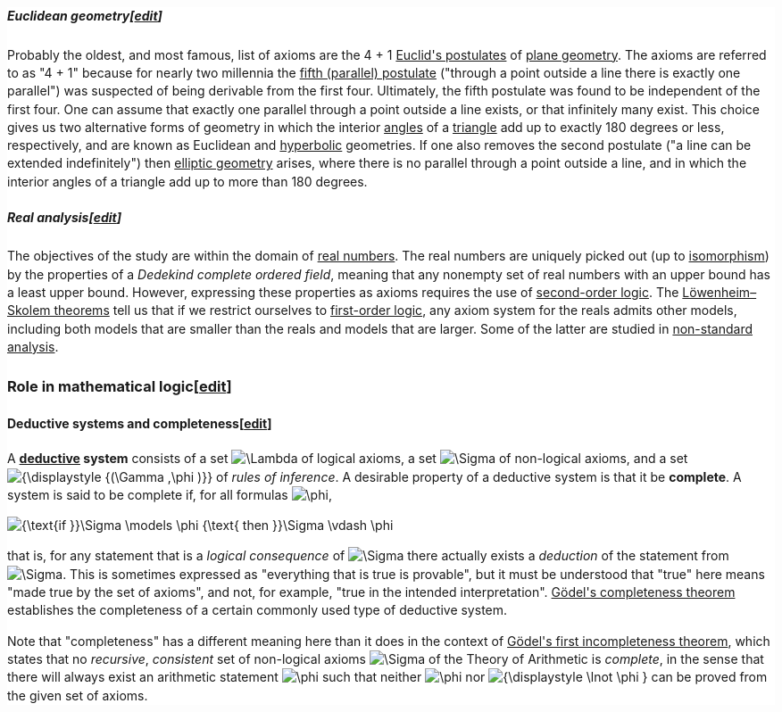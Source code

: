 ##### Euclidean geometry\[[edit][189]\]

Probably the oldest, and most famous, list of axioms are the 4 + 1 [Euclid's postulates][190] of [plane geometry][191]. The axioms are referred to as "4 + 1" because for nearly two millennia the [fifth (parallel) postulate][192] ("through a point outside a line there is exactly one parallel") was suspected of being derivable from the first four. Ultimately, the fifth postulate was found to be independent of the first four. One can assume that exactly one parallel through a point outside a line exists, or that infinitely many exist. This choice gives us two alternative forms of geometry in which the interior [angles][193] of a [triangle][194] add up to exactly 180 degrees or less, respectively, and are known as Euclidean and [hyperbolic][195] geometries. If one also removes the second postulate ("a line can be extended indefinitely") then [elliptic geometry][196] arises, where there is no parallel through a point outside a line, and in which the interior angles of a triangle add up to more than 180 degrees.

##### Real analysis\[[edit][197]\]

The objectives of the study are within the domain of [real numbers][198]. The real numbers are uniquely picked out (up to [isomorphism][199]) by the properties of a *Dedekind complete ordered field*, meaning that any nonempty set of real numbers with an upper bound has a least upper bound. However, expressing these properties as axioms requires the use of [second-order logic][200]. The [Löwenheim–Skolem theorems][201] tell us that if we restrict ourselves to [first-order logic][202], any axiom system for the reals admits other models, including both models that are smaller than the reals and models that are larger. Some of the latter are studied in [non-standard analysis][203].

### Role in mathematical logic\[[edit][204]\]

#### Deductive systems and completeness\[[edit][205]\]

A __[deductive][206] system__ consists of a set ![\Lambda ](https://wikimedia.org/api/rest_v1/media/math/render/svg/0ac0a4a98a414e3480335f9ba652d12571ec6733) of logical axioms, a set ![\Sigma ](https://wikimedia.org/api/rest_v1/media/math/render/svg/9e1f558f53cda207614abdf90162266c70bc5c1e) of non-logical axioms, and a set ![{\displaystyle \{(\Gamma ,\phi )\}}](https://wikimedia.org/api/rest_v1/media/math/render/svg/8e2389c9881d18d9e5de467d43228aea53616143) of *rules of inference*. A desirable property of a deductive system is that it be __complete__. A system is said to be complete if, for all formulas ![\phi ](https://wikimedia.org/api/rest_v1/media/math/render/svg/72b1f30316670aee6270a28334bdf4f5072cdde4),

![{\text{if }}\Sigma \models \phi {\text{ then }}\Sigma \vdash \phi ](https://wikimedia.org/api/rest_v1/media/math/render/svg/6c57dcb3171a7d260ee7a400eace55910d44be9b)

that is, for any statement that is a *logical consequence* of ![\Sigma ](https://wikimedia.org/api/rest_v1/media/math/render/svg/9e1f558f53cda207614abdf90162266c70bc5c1e) there actually exists a *deduction* of the statement from ![\Sigma ](https://wikimedia.org/api/rest_v1/media/math/render/svg/9e1f558f53cda207614abdf90162266c70bc5c1e). This is sometimes expressed as "everything that is true is provable", but it must be understood that "true" here means "made true by the set of axioms", and not, for example, "true in the intended interpretation". [Gödel's completeness theorem][207] establishes the completeness of a certain commonly used type of deductive system.

Note that "completeness" has a different meaning here than it does in the context of [Gödel's first incompleteness theorem][208], which states that no *recursive*, *consistent* set of non-logical axioms ![\Sigma ](https://wikimedia.org/api/rest_v1/media/math/render/svg/9e1f558f53cda207614abdf90162266c70bc5c1e) of the Theory of Arithmetic is *complete*, in the sense that there will always exist an arithmetic statement ![\phi ](https://wikimedia.org/api/rest_v1/media/math/render/svg/72b1f30316670aee6270a28334bdf4f5072cdde4) such that neither ![\phi ](https://wikimedia.org/api/rest_v1/media/math/render/svg/72b1f30316670aee6270a28334bdf4f5072cdde4) nor ![{\displaystyle \lnot \phi }](https://wikimedia.org/api/rest_v1/media/math/render/svg/dbee468759b489b9639ad4cd30aa566ac89b2096) can be proved from the given set of axioms.


[1]: https://en.wikipedia.org/wiki/Axiom_(disambiguation) "Axiom (disambiguation)"
[2]: https://en.wikipedia.org/wiki/Axion "Axion"
[3]: https://en.wikipedia.org/wiki/Truth "Truth"
[4]: https://en.wikipedia.org/wiki/Premise "Premise"
[5]: https://en.wiktionary.org/wiki/%E1%BC%80%CE%BE%CE%AF%CF%89%CE%BC%CE%B1 "wikt:ἀξίωμα"
[6]: https://en.wikipedia.org/wiki/Axiom#cite_note-1
[7]: https://en.wikipedia.org/wiki/Axiom#cite_note-2
[8]: https://en.wikipedia.org/wiki/Classic_philosophy "Classic philosophy"
[9]: https://en.wikipedia.org/wiki/Self-evidence "Self-evidence"
[10]: https://en.wikipedia.org/wiki/Axiom#cite_note-3
[11]: https://en.wikipedia.org/wiki/Logic "Logic"
[12]: https://en.wikipedia.org/wiki/Axiom#cite_note-4
[13]: https://en.wikipedia.org/wiki/Mathematics "Mathematics"
[14]: https://en.wikipedia.org/wiki/Axiom#Logical_axioms
[15]: https://en.wikipedia.org/wiki/Axiom#Non-logical_axioms
[16]: https://en.wikipedia.org/wiki/Arithmetic "Arithmetic"
[17]: https://en.wikipedia.org/wiki/Parallel_postulate "Parallel postulate"
[18]: https://en.wikipedia.org/wiki/Euclidean_geometry "Euclidean geometry"
[19]: https://en.wikipedia.org/wiki/Philosophy_of_mathematics "Philosophy of mathematics"
[20]: https://en.wikipedia.org/wiki/Axiom#cite_note-5
[21]: https://en.wikipedia.org/w/index.php?title=Axiom&action=edit&section=1 "Edit section: Etymology"
[22]: https://en.wikipedia.org/wiki/Greek_language "Greek language"
[23]: https://en.wikipedia.org/wiki/Verbal_noun "Verbal noun"
[24]: https://en.wikipedia.org/wiki/Ancient_Greece "Ancient Greece"
[25]: https://en.wikipedia.org/wiki/Philosopher "Philosopher"
[26]: https://en.wikipedia.org/wiki/Axiom#cite_note-:0-6
[27]: https://en.wikipedia.org/wiki/Euclid "Euclid"
[28]: https://en.wikipedia.org/wiki/Axiom#cite_note-7
[29]: https://en.wikipedia.org/wiki/Proclus "Proclus"
[30]: https://en.wikipedia.org/wiki/Geminus "Geminus"
[31]: https://en.wikipedia.org/wiki/Axiom#cite_note-8
[32]: https://en.wikipedia.org/wiki/Boethius "Boethius"
[33]: https://en.wikipedia.org/w/index.php?title=Axiom&action=edit&section=2 "Edit section: Historical development"
[34]: https://en.wikipedia.org/w/index.php?title=Axiom&action=edit&section=3 "Edit section: Early Greeks"
[35]: https://en.wikipedia.org/wiki/Syllogisms "Syllogisms"
[36]: https://en.wikipedia.org/wiki/Rules_of_inference "Rules of inference"
[37]: https://en.wikipedia.org/wiki/Tautology_(logic) "Tautology (logic)"
[38]: https://en.wikipedia.org/wiki/Theorem "Theorem"
[39]: https://en.wikipedia.org/wiki/Aristotle "Aristotle"
[40]: https://en.wikipedia.org/wiki/Euclid "Euclid"
[41]: https://en.wikipedia.org/wiki/Axiom#cite_note-:0-6
[42]: https://en.wikipedia.org/wiki/Geometry "Geometry"
[43]: https://en.wikipedia.org/wiki/Science "Science"
[44]: https://en.wikipedia.org/wiki/Posterior_analytics "Posterior analytics"
[45]: https://en.wikipedia.org/wiki/Hypothesis "Hypothesis"
[46]: https://en.wikipedia.org/wiki/Axiom#cite_note-9
[47]: https://en.wikipedia.org/wiki/Axiom#cite_note-10
[48]: https://en.wikipedia.org/wiki/Euclid%27s_Elements "Euclid's Elements"
[49]: https://en.wikipedia.org/wiki/Straight_line "Straight line"
[50]: https://en.wikipedia.org/wiki/Circle "Circle"
[51]: https://en.wikipedia.org/wiki/Right_angle "Right angle"
[52]: https://en.wikipedia.org/wiki/Parallel_postulate "Parallel postulate"
[53]: https://en.wikipedia.org/wiki/Polygon "Polygon"
[54]: https://en.wikipedia.org/wiki/Line-line_intersection "Line-line intersection"
[55]: https://en.wikipedia.org/wiki/Angle "Angle"
[56]: https://en.wikipedia.org/w/index.php?title=Axiom&action=edit&section=4 "Edit section: Modern development"
[57]: https://en.wikipedia.org/wiki/Propositional_logic "Propositional logic"
[58]: https://en.wikipedia.org/wiki/Primitive_notion "Primitive notion"
[59]: https://en.wikipedia.org/wiki/Alessandro_Padoa "Alessandro Padoa"
[60]: https://en.wikipedia.org/wiki/Mario_Pieri "Mario Pieri"
[61]: https://en.wikipedia.org/wiki/Giuseppe_Peano "Giuseppe Peano"
[62]: https://en.wikipedia.org/wiki/Field_theory_(mathematics) "Field theory (mathematics)"
[63]: https://en.wikipedia.org/wiki/Group_(mathematics) "Group (mathematics)"
[64]: https://en.wikipedia.org/wiki/Topological_space "Topological space"
[65]: https://en.wikipedia.org/wiki/Linear_space "Linear space"
[66]: https://en.wikipedia.org/wiki/Hyperbolic_geometry "Hyperbolic geometry"
[67]: https://en.wikipedia.org/wiki/Field_(mathematics) "Field (mathematics)"
[68]: https://en.wikipedia.org/wiki/Logic "Logic"
[69]: https://en.wikipedia.org/wiki/Gottlob_Frege "Gottlob Frege"
[70]: https://en.wikipedia.org/wiki/Bertrand_Russell "Bertrand Russell"
[71]: https://en.wikipedia.org/wiki/Henri_Poincar%C3%A9 "Henri Poincaré"
[72]: https://en.wikipedia.org/wiki/David_Hilbert "David Hilbert"
[73]: https://en.wikipedia.org/wiki/Kurt_G%C3%B6del "Kurt Gödel"
[74]: https://en.wikipedia.org/wiki/Class_(set_theory) "Class (set theory)"
[75]: https://en.wikipedia.org/wiki/Consistent "Consistent"
[76]: https://en.wikipedia.org/wiki/Axiom#cite_note-11
[77]: https://en.wikipedia.org/wiki/Euclidean_geometry "Euclidean geometry"
[78]: https://en.wikipedia.org/wiki/Axiom#cite_note-12
[79]: https://en.wikipedia.org/wiki/Georg_Cantor "Georg Cantor"
[80]: https://en.wikipedia.org/wiki/Set_theory "Set theory"
[81]: https://en.wikipedia.org/wiki/Russell%27s_paradox "Russell's paradox"
[82]: https://en.wikipedia.org/wiki/Na%C3%AFve_set_theory "Naïve set theory"
[83]: https://en.wikipedia.org/wiki/Peano_arithmetic "Peano arithmetic"
[84]: https://en.wikipedia.org/wiki/Corollary "Corollary"
[85]: https://en.wikipedia.org/wiki/Peano_arithmetic "Peano arithmetic"
[86]: https://en.wikipedia.org/wiki/Axiom#cite_note-13
[87]: https://en.wikipedia.org/wiki/Natural_number "Natural number"
[88]: https://en.wikipedia.org/wiki/Infinite_set "Infinite set"
[89]: https://en.wikipedia.org/wiki/Zermelo%E2%80%93Fraenkel_axioms "Zermelo–Fraenkel axioms"
[90]: https://en.wikipedia.org/wiki/Forcing_(mathematics) "Forcing (mathematics)"
[91]: https://en.wikipedia.org/wiki/Paul_Cohen "Paul Cohen"
[92]: https://en.wikipedia.org/wiki/Continuum_hypothesis "Continuum hypothesis"
[93]: https://en.wikipedia.org/wiki/Axiom#cite_note-14
[94]: https://en.wikipedia.org/w/index.php?title=Axiom&action=edit&section=5 "Edit section: Other sciences"
[95]: https://en.wikipedia.org/wiki/Theoretical_physics "Theoretical physics"
[96]: https://en.wikipedia.org/wiki/Isaac_Newton "Isaac Newton"
[97]: https://en.wikipedia.org/wiki/Euclid "Euclid"
[98]: https://en.wikipedia.org/wiki/Spacetime "Spacetime"
[99]: https://en.wikipedia.org/wiki/Albert_Einstein "Albert Einstein"
[100]: https://en.wikipedia.org/wiki/Special_relativity "Special relativity"
[101]: https://en.wikipedia.org/wiki/General_relativity "General relativity"
[102]: https://en.wikipedia.org/wiki/EPR_paradox "EPR paradox"
[103]: https://en.wikipedia.org/wiki/Niels_Bohr "Niels Bohr"
[104]: https://en.wikipedia.org/wiki/Quantum_mechanics "Quantum mechanics"
[105]: https://en.wikipedia.org/wiki/Probability_theory "Probability theory"
[106]: https://en.wikipedia.org/wiki/Deterministic "Deterministic"
[107]: https://en.wikipedia.org/wiki/John_Stewart_Bell "John Stewart Bell"
[108]: https://en.wikipedia.org/wiki/Bell_inequalities "Bell inequalities"
[109]: https://en.wikipedia.org/wiki/Alain_Aspect "Alain Aspect"
[110]: https://en.wikipedia.org/wiki/Copenhagen_interpretation "Copenhagen interpretation"
[111]: https://en.wikipedia.org/wiki/Falsifiability "Falsifiability"
[112]: https://en.wikipedia.org/w/index.php?title=Axiom&action=edit&section=6 "Edit section: Mathematical logic"
[113]: https://en.wikipedia.org/wiki/Mathematical_logic "Mathematical logic"
[114]: https://en.wikipedia.org/w/index.php?title=Axiom&action=edit&section=7 "Edit section: Logical axioms"
[115]: https://en.wikipedia.org/wiki/Formula_(mathematical_logic) "Formula (mathematical logic)"
[116]: https://en.wikipedia.org/wiki/Formal_language "Formal language"
[117]: https://en.wikipedia.org/wiki/Tautology_(logic) "Tautology (logic)"
[118]: https://en.wikipedia.org/wiki/Satisfiability "Satisfiability"
[119]: https://en.wikipedia.org/wiki/Assignment_(mathematical_logic) "Assignment (mathematical logic)"
[120]: https://en.wikipedia.org/wiki/Tautology_(logic) "Tautology (logic)"
[121]: https://en.wikipedia.org/wiki/Predicate_logic "Predicate logic"
[122]: https://en.wikipedia.org/wiki/Logical_truth "Logical truth"
[123]: https://en.wikipedia.org/w/index.php?title=Axiom&action=edit&section=8 "Edit section: Examples"
[124]: https://en.wikipedia.org/w/index.php?title=Axiom&action=edit&section=9 "Edit section: Propositional logic"
[125]: https://en.wikipedia.org/wiki/Propositional_logic "Propositional logic"
[126]: https://en.wikipedia.org/wiki/Logical_connective "Logical connective"
[127]: https://en.wikipedia.org/wiki/Negation "Negation"
[128]: https://en.wikipedia.org/wiki/Entailment "Entailment"
[129]: https://en.wikipedia.org/wiki/Axiom_schema "Axiom schema"
[130]: https://en.wikipedia.org/wiki/Propositional_variable "Propositional variable"
[131]: https://en.wikipedia.org/wiki/Modus_ponens "Modus ponens"
[132]: https://en.wikipedia.org/wiki/Axiom#cite_note-15
[133]: https://en.wikipedia.org/wiki/Predicate_calculus "Predicate calculus"
[134]: https://en.wikipedia.org/wiki/Axiom#cite_note-16
[135]: https://en.wikipedia.org/w/index.php?title=Axiom&action=edit&section=10 "Edit section: First-order logic"
[136]: https://en.wikipedia.org/wiki/First-order_language "First-order language"
[137]: https://en.wikipedia.org/wiki/Free_variables_and_bound_variables "Free variables and bound variables"
[138]: https://en.wikipedia.org/wiki/Axiom_scheme "Axiom scheme"
[139]: https://en.wikipedia.org/wiki/Substitution_of_variables "Substitution of variables"
[140]: https://en.wikipedia.org/w/index.php?title=Axiom&action=edit&section=11 "Edit section: Non-logical axioms"
[141]: https://en.wikipedia.org/wiki/Natural_number "Natural number"
[142]: https://en.wikipedia.org/wiki/Integer "Integer"
[143]: https://en.wikipedia.org/wiki/Group_(algebra) "Group (algebra)"
[144]: https://en.wikipedia.org/wiki/Tautology_(logic) "Tautology (logic)"
[145]: https://en.wikipedia.org/wiki/Axiom#cite_note-17
[146]: https://en.wikipedia.org/wiki/Mathematical_theory "Mathematical theory"
[147]: https://en.wikipedia.org/wiki/Wikipedia:Please_clarify "Wikipedia:Please clarify"
[148]: https://en.wikipedia.org/wiki/Wikipedia:Citation_needed "Wikipedia:Citation needed"
[149]: https://en.wikipedia.org/wiki/Discourse "Discourse"
[150]: https://en.wikipedia.org/wiki/Commutative "Commutative"
[151]: https://en.wikipedia.org/wiki/Formal_system#Logical_system "Formal system"
[152]: https://en.wikipedia.org/wiki/Rules_of_inference "Rules of inference"
[153]: https://en.wikipedia.org/wiki/Deductive_system "Deductive system"
[154]: https://en.wikipedia.org/w/index.php?title=Axiom&action=edit&section=12 "Edit section: Examples"
[155]: https://en.wikipedia.org/wiki/Arithmetic "Arithmetic"
[156]: https://en.wikipedia.org/wiki/Real_analysis "Real analysis"
[157]: https://en.wikipedia.org/wiki/Complex_analysis "Complex analysis"
[158]: https://en.wikipedia.org/wiki/Zermelo%E2%80%93Fraenkel_set_theory "Zermelo–Fraenkel set theory"
[159]: https://en.wikipedia.org/wiki/Axiomatic_set_theory "Axiomatic set theory"
[160]: https://en.wikipedia.org/wiki/Von_Neumann%E2%80%93Bernays%E2%80%93G%C3%B6del_set_theory "Von Neumann–Bernays–Gödel set theory"
[161]: https://en.wikipedia.org/wiki/Conservative_extension "Conservative extension"
[162]: https://en.wikipedia.org/wiki/Morse%E2%80%93Kelley_set_theory "Morse–Kelley set theory"
[163]: https://en.wikipedia.org/wiki/Strongly_inaccessible_cardinal "Strongly inaccessible cardinal"
[164]: https://en.wikipedia.org/wiki/Grothendieck_universe "Grothendieck universe"
[165]: https://en.wikipedia.org/wiki/Second-order_arithmetic "Second-order arithmetic"
[166]: https://en.wikipedia.org/wiki/Wikipedia:Citation_needed "Wikipedia:Citation needed"
[167]: https://en.wikipedia.org/wiki/Point_set_topology "Point set topology"
[168]: https://en.wikipedia.org/wiki/Algebraic_topology "Algebraic topology"
[169]: https://en.wikipedia.org/wiki/Differential_topology "Differential topology"
[170]: https://en.wikipedia.org/wiki/Homology_theory "Homology theory"
[171]: https://en.wikipedia.org/wiki/Homotopy_theory "Homotopy theory"
[172]: https://en.wikipedia.org/wiki/Group_theory "Group theory"
[173]: https://en.wikipedia.org/wiki/Ring_(mathematics) "Ring (mathematics)"
[174]: https://en.wikipedia.org/wiki/Field_(mathematics) "Field (mathematics)"
[175]: https://en.wikipedia.org/wiki/Galois_theory "Galois theory"
[176]: https://en.wikipedia.org/wiki/Measure_theory "Measure theory"
[177]: https://en.wikipedia.org/wiki/Ergodic_theory "Ergodic theory"
[178]: https://en.wikipedia.org/wiki/Probability "Probability"
[179]: https://en.wikipedia.org/wiki/Representation_theory "Representation theory"
[180]: https://en.wikipedia.org/wiki/Differential_geometry "Differential geometry"
[181]: https://en.wikipedia.org/w/index.php?title=Axiom&action=edit&section=13 "Edit section: Arithmetic"
[182]: https://en.wikipedia.org/wiki/Peano_axioms "Peano axioms"
[183]: https://en.wikipedia.org/wiki/First-order_arithmetic "First-order arithmetic"
[184]: https://en.wikipedia.org/wiki/Number_theory "Number theory"
[185]: https://en.wikipedia.org/wiki/G%C3%B6del%27s_second_incompleteness_theorem "Gödel's second incompleteness theorem"
[186]: https://en.wikipedia.org/wiki/Axiom#cite_note-18
[187]: https://en.wikipedia.org/wiki/Unary_function "Unary function"
[188]: https://en.wikipedia.org/wiki/Successor_function "Successor function"
[189]: https://en.wikipedia.org/w/index.php?title=Axiom&action=edit&section=14 "Edit section: Euclidean geometry"
[190]: https://en.wikipedia.org/wiki/Euclid%27s_postulates "Euclid's postulates"
[191]: https://en.wikipedia.org/wiki/Euclidean_geometry "Euclidean geometry"
[192]: https://en.wikipedia.org/wiki/Parallel_postulate "Parallel postulate"
[193]: https://en.wikipedia.org/wiki/Angle "Angle"
[194]: https://en.wikipedia.org/wiki/Triangle "Triangle"
[195]: https://en.wikipedia.org/wiki/Hyperbolic_geometry "Hyperbolic geometry"
[196]: https://en.wikipedia.org/wiki/Elliptic_geometry "Elliptic geometry"
[197]: https://en.wikipedia.org/w/index.php?title=Axiom&action=edit&section=15 "Edit section: Real analysis"
[198]: https://en.wikipedia.org/wiki/Real_numbers "Real numbers"
[199]: https://en.wikipedia.org/wiki/Isomorphism "Isomorphism"
[200]: https://en.wikipedia.org/wiki/Second-order_logic "Second-order logic"
[201]: https://en.wikipedia.org/wiki/L%C3%B6wenheim%E2%80%93Skolem_theorem "Löwenheim–Skolem theorem"
[202]: https://en.wikipedia.org/wiki/First-order_logic "First-order logic"
[203]: https://en.wikipedia.org/wiki/Non-standard_analysis "Non-standard analysis"
[204]: https://en.wikipedia.org/w/index.php?title=Axiom&action=edit&section=16 "Edit section: Role in mathematical logic"
[205]: https://en.wikipedia.org/w/index.php?title=Axiom&action=edit&section=17 "Edit section: Deductive systems and completeness"
[206]: https://en.wikipedia.org/wiki/Deductive "Deductive"
[207]: https://en.wikipedia.org/wiki/G%C3%B6del%27s_completeness_theorem "Gödel's completeness theorem"
[208]: https://en.wikipedia.org/wiki/G%C3%B6del%27s_first_incompleteness_theorem "Gödel's first incompleteness theorem"
[209]: https://en.wikipedia.org/w/index.php?title=Axiom&action=edit&section=18 "Edit section: Further discussion"
[210]: https://en.wikipedia.org/wiki/Mathematician "Mathematician"
[211]: https://en.wikipedia.org/wiki/Foundations_of_geometry "Foundations of geometry"
[212]: https://en.wikipedia.org/wiki/Physical_space "Physical space"
[213]: https://en.wikipedia.org/wiki/Boolean_algebra_(logic) "Boolean algebra (logic)"
[214]: https://en.wikipedia.org/wiki/%C3%89variste_Galois "Évariste Galois"
[215]: https://en.wikipedia.org/wiki/Abstract_algebra "Abstract algebra"
[216]: https://en.wikipedia.org/w/index.php?title=Axiom&action=edit&section=19 "Edit section: See also"
[217]: https://en.wikipedia.org/wiki/Axiomatic_system "Axiomatic system"
[218]: https://en.wikipedia.org/wiki/Dogma "Dogma"
[219]: https://en.wikipedia.org/wiki/First_principle "First principle"
[220]: https://en.wikipedia.org/wiki/List_of_axioms "List of axioms"
[221]: https://en.wikipedia.org/wiki/Model_theory "Model theory"
[222]: https://en.wikipedia.org/wiki/Regul%C3%A6_Juris "Regulæ Juris"
[223]: https://en.wikipedia.org/wiki/Theorem "Theorem"
[224]: https://en.wikipedia.org/wiki/Presupposition "Presupposition"
[225]: https://en.wikipedia.org/wiki/Physical_law "Physical law"
[226]: https://en.wikipedia.org/wiki/Principle "Principle"
[227]: https://en.wikipedia.org/w/index.php?title=Axiom&action=edit&section=20 "Edit section: Notes"
[228]: https://en.wikipedia.org/wiki/Axiom#cite_ref-10 "Jump up"
[229]: https://en.wikipedia.org/wiki/Axiom#cite_ref-11 "Jump up"
[230]: https://en.wikipedia.org/w/index.php?title=Axiom&action=edit&section=21 "Edit section: References"
[231]: https://en.wikipedia.org/wiki/Axiom#cite_ref-1 "Jump up"
[232]: https://en.wikipedia.org/wiki/Axiom#cite_ref-2 "Jump up"
[233]: http://www.highbeam.com/doc/1O997-axiom.html
[234]: https://en.wikipedia.org/wiki/Wikipedia:Link_rot "Wikipedia:Link rot"
[235]: https://en.wikipedia.org/wiki/Axiom#cite_ref-3 "Jump up"
[236]: https://en.wikipedia.org/wiki/Posterior_Analytics "Posterior Analytics"
[237]: https://en.wikipedia.org/wiki/Axiom#cite_ref-4 "Jump up"
[238]: https://en.wikipedia.org/wiki/Axiom#cite_ref-5 "Jump up"
[239]: https://en.wikipedia.org/wiki/Doi_(identifier) "Doi (identifier)"
[240]: https://doi.org/10.2307%2F2274520
[241]: https://en.wikipedia.org/wiki/JSTOR_(identifier) "JSTOR (identifier)"
[242]: https://www.jstor.org/stable/2274520
[243]: https://en.wikipedia.org/wiki/Mathematical_realism "Mathematical realism"
[244]: https://en.wikipedia.org/wiki/Axiom#cite_ref-:0_6-0
[245]: https://en.wikipedia.org/wiki/Axiom#cite_ref-:0_6-1
[246]: http://www.ptta.pl/pef/haslaen/a/axiom.pdf
[247]: https://en.wikipedia.org/wiki/Axiom#cite_ref-7 "Jump up"
[248]: https://en.wikipedia.org/wiki/Axiom#cite_ref-8 "Jump up"
[249]: https://en.wikipedia.org/wiki/T._L._Heath "T. L. Heath"
[250]: https://en.wikipedia.org/wiki/Axiom#cite_ref-9 "Jump up"
[251]: https://en.wikipedia.org/wiki/Axiom#cite_ref-12 "Jump up"
[252]: https://en.wikipedia.org/wiki/Hilbert%27s_axioms "Hilbert's axioms"
[253]: https://en.wikipedia.org/wiki/Axiom#cite_ref-13 "Jump up"
[254]: https://plato.stanford.edu/archives/fall2018/entries/goedel-incompleteness/
[255]: https://en.wikipedia.org/wiki/Axiom#cite_ref-14 "Jump up"
[256]: https://plato.stanford.edu/archives/spr2019/entries/continuum-hypothesis/
[257]: https://en.wikipedia.org/wiki/Axiom#cite_ref-15 "Jump up"
[258]: https://en.wikipedia.org/wiki/Axiom#cite_ref-16 "Jump up"
[259]: https://en.wikipedia.org/wiki/Axiom#cite_ref-17 "Jump up"
[260]: https://en.wikipedia.org/wiki/Axiom#cite_ref-18 "Jump up"
[261]: https://en.wikipedia.org/w/index.php?title=Axiom&action=edit&section=22 "Edit section: Further reading"
[262]: https://en.wikipedia.org/wiki/ISBN_(identifier) "ISBN (identifier)"
[263]: https://en.wikipedia.org/wiki/Special:BookSources/0-534-06624-0 "Special:BookSources/0-534-06624-0"
[264]: https://en.wikipedia.org/wiki/John_Cook_Wilson "John Cook Wilson"
[265]: https://en.wikisource.org/wiki/On_an_Evolutionist_Theory_of_Axioms "s:On an Evolutionist Theory of Axioms"
[266]: https://en.wikipedia.org/wiki/WDQ_(identifier) "WDQ (identifier)"
[267]: https://www.wikidata.org/wiki/Q26720682 "d:Q26720682"
[268]: https://en.wikipedia.org/w/index.php?title=Axiom&action=edit&section=23 "Edit section: External links"
[269]: https://en.wiktionary.org/wiki/axiom "wiktionary:axiom"
[270]: https://en.wiktionary.org/wiki/given "wiktionary:given"
[271]: https://philpapers.org/s/axiom
[272]: https://en.wikipedia.org/wiki/PhilPapers "PhilPapers"
[273]: https://planetmath.org/Axiom
[274]: https://en.wikipedia.org/wiki/PlanetMath "PlanetMath"
[275]: http://us.metamath.org/mpegif/mmset.html#axioms